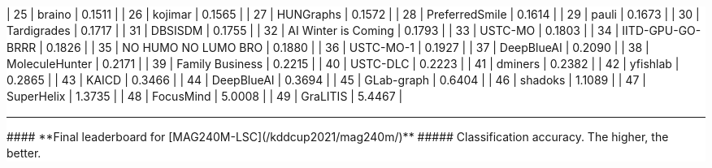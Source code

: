 |  25  |  braino  | 0.1511  |
|  26  |  kojimar  | 0.1565  |
|  27  |  HUNGraphs  | 0.1572  |
|  28  |  PreferredSmile  | 0.1614  |
|  29  |  pauli  | 0.1673  |
|  30  |  Tardigrades  | 0.1717  |
|  31  |  DBSISDM  | 0.1755  |
|  32  |  AI Winter is Coming  | 0.1793  |
|  33  |  USTC-MO  | 0.1803  |
|  34  |  IITD-GPU-GO-BRRR  | 0.1826  |
|  35  |  NO HUMO NO LUMO BRO  | 0.1880  |
|  36  |  USTC-MO-1  | 0.1927  |
|  37  |  DeepBlueAI  | 0.2090  |
|  38  |  MoleculeHunter  | 0.2171  |
|  39  |  Family Business  | 0.2215  |
|  40  |  USTC-DLC  | 0.2223  |
|  41  |  dminers  | 0.2382  |
|  42  |  yfishlab  | 0.2865  |
|  43  |  KAICD  | 0.3466  |
|  44  |  DeepBlueAI  | 0.3694  |
|  45  |  GLab-graph  | 0.6404  |
|  46  |  shadoks  | 1.1089  |
|  47  |  SuperHelix  | 1.3735  |
|  48  |  FocusMind  | 5.0008  |
|  49  |  GraLITIS  | 5.4467  |


-------

<a name="finall"/>

<a name="final_mag240m"/>
#### **Final leaderboard for [MAG240M-LSC](/kddcup2021/mag240m/)**
##### Classification accuracy. The higher, the better.
